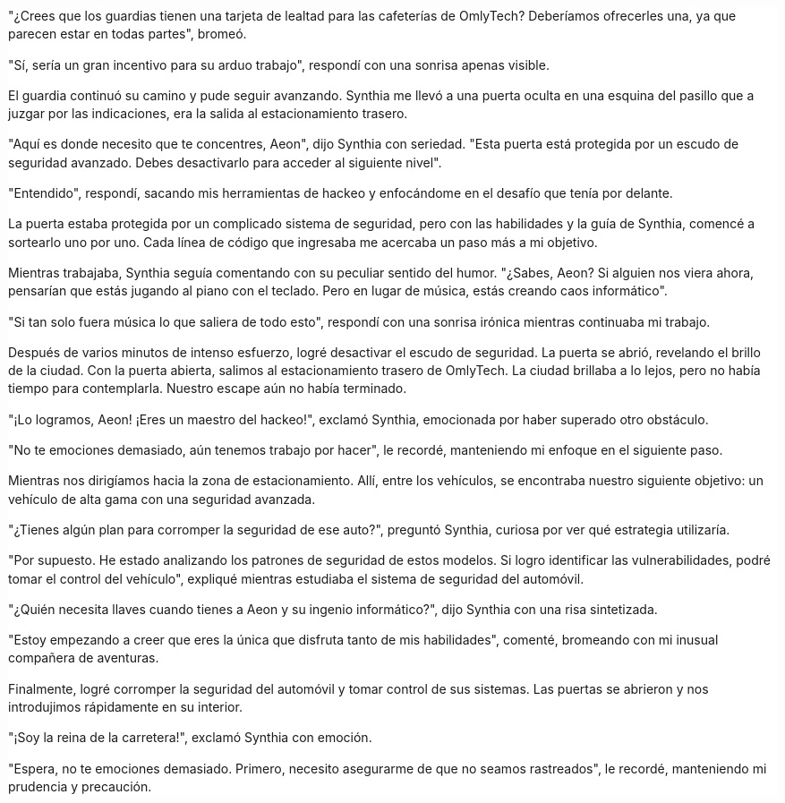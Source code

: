 "¿Crees que los guardias tienen una tarjeta de lealtad para las cafeterías de OmlyTech? Deberíamos ofrecerles una, ya que parecen estar en todas partes", bromeó.

"Sí, sería un gran incentivo para su arduo trabajo", respondí con una sonrisa apenas visible.

El guardia continuó su camino y pude seguir avanzando. Synthia me llevó a una puerta oculta en una esquina del pasillo que a juzgar por las indicaciones, era la salida al estacionamiento trasero.

"Aquí es donde necesito que te concentres, Aeon", dijo Synthia con seriedad. "Esta puerta está protegida por un escudo de seguridad avanzado. Debes desactivarlo para acceder al siguiente nivel".

"Entendido", respondí, sacando mis herramientas de hackeo y enfocándome en el desafío que tenía por delante.

La puerta estaba protegida por un complicado sistema de seguridad, pero con las habilidades y la guía de Synthia, comencé a sortearlo uno por uno. Cada línea de código que ingresaba me acercaba un paso más a mi objetivo.

Mientras trabajaba, Synthia seguía comentando con su peculiar sentido del humor. "¿Sabes, Aeon? Si alguien nos viera ahora, pensarían que estás jugando al piano con el teclado. Pero en lugar de música, estás creando caos informático".

"Si tan solo fuera música lo que saliera de todo esto", respondí con una sonrisa irónica mientras continuaba mi trabajo.

Después de varios minutos de intenso esfuerzo, logré desactivar el escudo de seguridad. La puerta se abrió, revelando el brillo de la ciudad. Con la puerta abierta, salimos al estacionamiento trasero de OmlyTech. La ciudad brillaba a lo lejos, pero no había tiempo para contemplarla. Nuestro escape aún no había terminado.

"¡Lo logramos, Aeon! ¡Eres un maestro del hackeo!", exclamó Synthia, emocionada por haber superado otro obstáculo.

"No te emociones demasiado, aún tenemos trabajo por hacer", le recordé, manteniendo mi enfoque en el siguiente paso.

Mientras nos dirigíamos hacia la zona de estacionamiento. Allí, entre los vehículos, se encontraba nuestro siguiente objetivo: un vehículo de alta gama con una seguridad avanzada.

"¿Tienes algún plan para corromper la seguridad de ese auto?", preguntó Synthia, curiosa por ver qué estrategia utilizaría.

"Por supuesto. He estado analizando los patrones de seguridad de estos modelos. Si logro identificar las vulnerabilidades, podré tomar el control del vehículo", expliqué mientras estudiaba el sistema de seguridad del automóvil.

"¿Quién necesita llaves cuando tienes a Aeon y su ingenio informático?", dijo Synthia con una risa sintetizada.

"Estoy empezando a creer que eres la única que disfruta tanto de mis habilidades", comenté, bromeando con mi inusual compañera de aventuras.

Finalmente, logré corromper la seguridad del automóvil y tomar control de sus sistemas. Las puertas se abrieron y nos introdujimos rápidamente en su interior.

"¡Soy la reina de la carretera!", exclamó Synthia con emoción.

"Espera, no te emociones demasiado. Primero, necesito asegurarme de que no seamos rastreados", le recordé, manteniendo mi prudencia y precaución.
